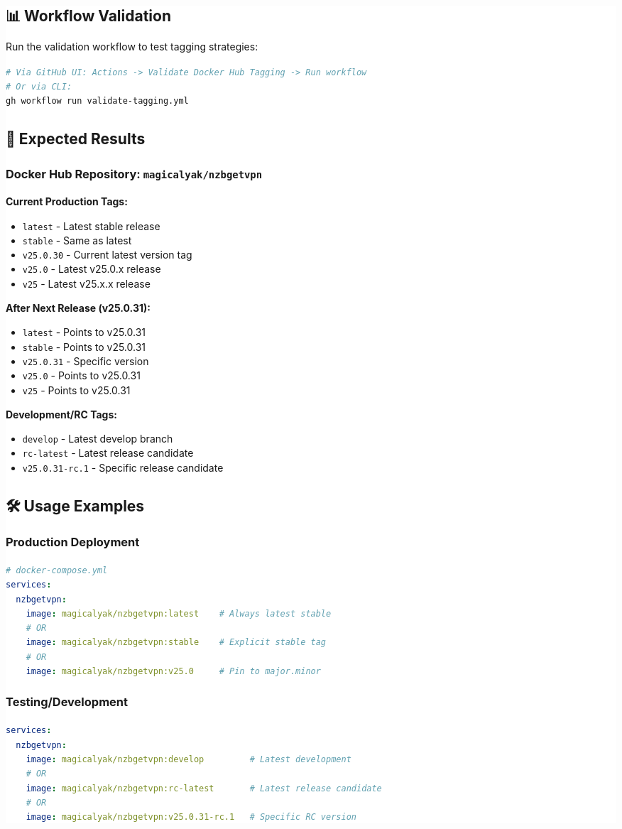 ## 📊 Workflow Validation

Run the validation workflow to test tagging strategies:

```bash
# Via GitHub UI: Actions -> Validate Docker Hub Tagging -> Run workflow
# Or via CLI:
gh workflow run validate-tagging.yml
```

## 🎉 Expected Results

### Docker Hub Repository: `magicalyak/nzbgetvpn`

**Current Production Tags:**
- `latest` - Latest stable release
- `stable` - Same as latest
- `v25.0.30` - Current latest version tag
- `v25.0` - Latest v25.0.x release
- `v25` - Latest v25.x.x release

**After Next Release (v25.0.31):**
- `latest` - Points to v25.0.31
- `stable` - Points to v25.0.31
- `v25.0.31` - Specific version
- `v25.0` - Points to v25.0.31
- `v25` - Points to v25.0.31

**Development/RC Tags:**
- `develop` - Latest develop branch
- `rc-latest` - Latest release candidate
- `v25.0.31-rc.1` - Specific release candidate

## 🛠️ Usage Examples

### Production Deployment
```yaml
# docker-compose.yml
services:
  nzbgetvpn:
    image: magicalyak/nzbgetvpn:latest    # Always latest stable
    # OR
    image: magicalyak/nzbgetvpn:stable    # Explicit stable tag  
    # OR
    image: magicalyak/nzbgetvpn:v25.0     # Pin to major.minor
```

### Testing/Development
```yaml
services:
  nzbgetvpn:
    image: magicalyak/nzbgetvpn:develop         # Latest development
    # OR
    image: magicalyak/nzbgetvpn:rc-latest       # Latest release candidate
    # OR  
    image: magicalyak/nzbgetvpn:v25.0.31-rc.1   # Specific RC version
```
